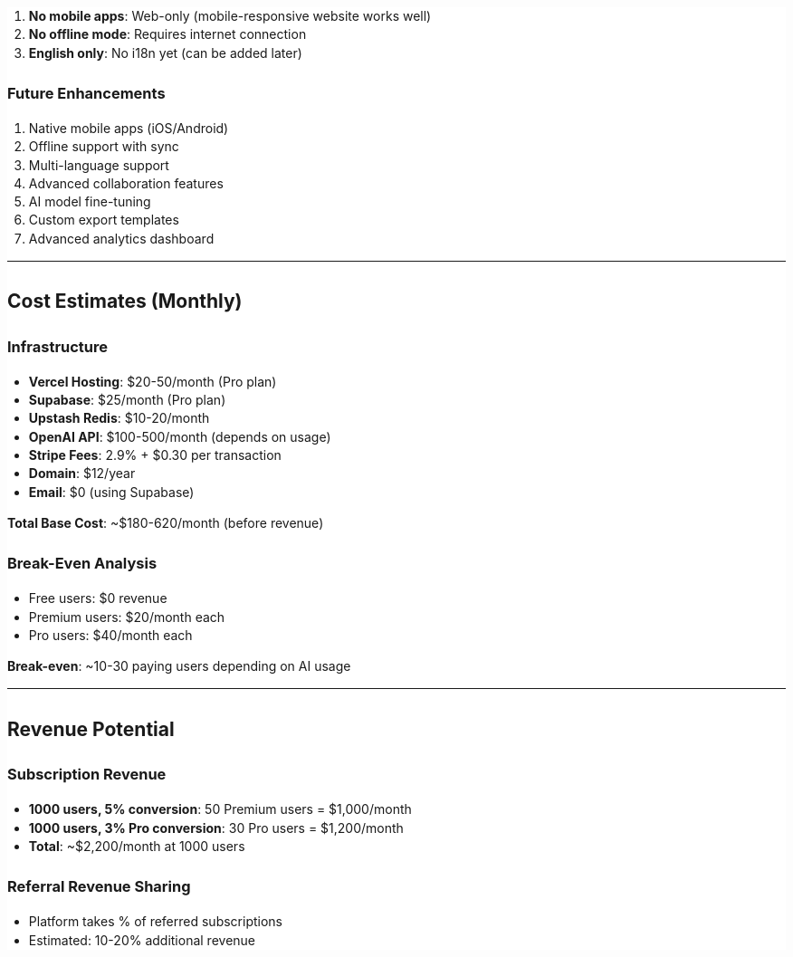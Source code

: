 1. **No mobile apps**: Web-only (mobile-responsive website works well)
2. **No offline mode**: Requires internet connection
3. **English only**: No i18n yet (can be added later)

### Future Enhancements

1. Native mobile apps (iOS/Android)
2. Offline support with sync
3. Multi-language support
4. Advanced collaboration features
5. AI model fine-tuning
6. Custom export templates
7. Advanced analytics dashboard

---

## Cost Estimates (Monthly)

### Infrastructure

- **Vercel Hosting**: $20-50/month (Pro plan)
- **Supabase**: $25/month (Pro plan)
- **Upstash Redis**: $10-20/month
- **OpenAI API**: $100-500/month (depends on usage)
- **Stripe Fees**: 2.9% + $0.30 per transaction
- **Domain**: $12/year
- **Email**: $0 (using Supabase)

**Total Base Cost**: ~$180-620/month (before revenue)

### Break-Even Analysis

- Free users: $0 revenue
- Premium users: $20/month each
- Pro users: $40/month each

**Break-even**: ~10-30 paying users depending on AI usage

---

## Revenue Potential

### Subscription Revenue

- **1000 users, 5% conversion**: 50 Premium users = $1,000/month
- **1000 users, 3% Pro conversion**: 30 Pro users = $1,200/month
- **Total**: ~$2,200/month at 1000 users

### Referral Revenue Sharing

- Platform takes % of referred subscriptions
- Estimated: 10-20% additional revenue

